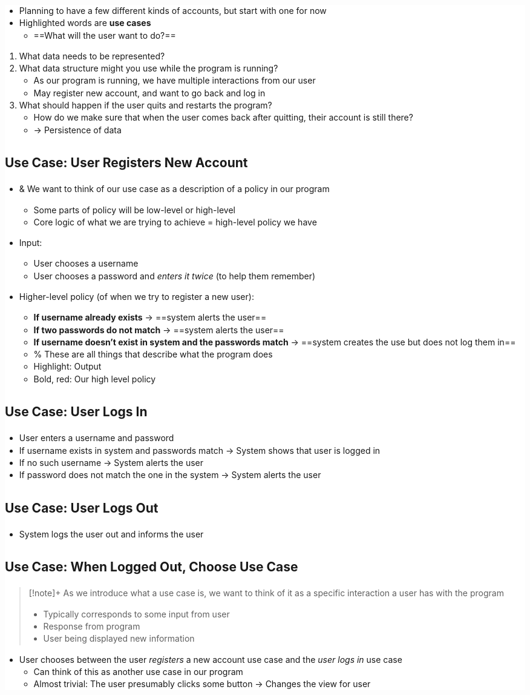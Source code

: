 
- Planning to have a few different kinds of accounts, but start with one for now
- Highlighted words are **use cases**
    - ==What will the user want to do?==

1. What data needs to be represented?
2. What data structure might you use while the program is running?
    - As our program is running, we have multiple interactions from our user
    - May register new account, and want to go back and log in
3. What should happen if the user quits and restarts the program?
    - How do we make sure that when the user comes back after quitting, their account is still there?
    - → Persistence of data

## Use Case: User Registers New Account

- & We want to think of our use case as a description of a policy in our program
    - Some parts of policy will be low-level or high-level
    - Core logic of what we are trying to achieve = high-level policy we have


- Input:
    - User chooses a username
    - User chooses a password and *enters it twice* (to help them remember)
- Higher-level policy (of when we try to register a new user):
    - **If username already exists** → ==system alerts the user==
    - **If two passwords do not match** → ==system alerts the user==
    - **If username doesn’t exist in system and the passwords match** → ==system creates the use but does not log them in==
    - % These are all things that describe what the program does
    - Highlight: Output
    - Bold, red: Our high level policy

## Use Case: User Logs In

- User enters a username and password
- If username exists in system and passwords match → System shows that user is logged in
- If no such username → System alerts the user
- If password does not match the one in the system → System alerts the user

## Use Case: User Logs Out

- System logs the user out and informs the user

## Use Case: When Logged Out, Choose Use Case

> [!note]+ As we introduce what a use case is, we want to think of it as a specific interaction a user has with the program
>
> - Typically corresponds to some input from user
> - Response from program
> - User being displayed new information

- User chooses between the user *registers* a new account use case and the *user logs in* use case
    - Can think of this as another use case in our program
    - Almost trivial: The user presumably clicks some button → Changes the view for user
